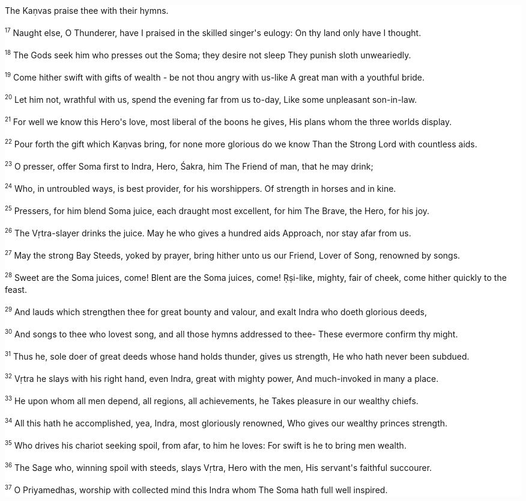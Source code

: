 The Kaṇvas praise thee with their hymns.
<p id="v17"><sup><small>17</small></sup>  Naught else, O Thunderer, have I praised in the skilled singer's eulogy:
On thy land only have I thought.
<p id="v18"><sup><small>18</small></sup>  The Gods seek him who presses out the Soma; they desire not sleep
They punish sloth unweariedly.
<p id="v19"><sup><small>19</small></sup>  Come hither swift with gifts of wealth - be not thou angry with us-like
A great man with a youthful bride.
<p id="v20"><sup><small>20</small></sup>  Let him not, wrathful with us, spend the evening far from us to-day,
Like some unpleasant son-in-law.
<p id="v21"><sup><small>21</small></sup>  For well we know this Hero's love, most liberal of the boons he gives,
His plans whom the three worlds display.
<p id="v22"><sup><small>22</small></sup>  Pour forth the gift which Kaṇvas bring, for none more glorious do we know
Than the Strong Lord with countless aids.
<p id="v23"><sup><small>23</small></sup>  O presser, offer Soma first to Indra, Hero, Śakra, him
The Friend of man, that he may drink;
<p id="v24"><sup><small>24</small></sup>  Who, in untroubled ways, is best provider, for his worshippers.
Of strength in horses and in kine.
<p id="v25"><sup><small>25</small></sup>  Pressers, for him blend Soma juice, each draught most excellent, for him
The Brave, the Hero, for his joy.
<p id="v26"><sup><small>26</small></sup>  The Vṛtra-slayer drinks the juice. May he who gives a hundred aids
Approach, nor stay afar from us.
<p id="v27"><sup><small>27</small></sup>  May the strong Bay Steeds, yoked by prayer, bring hither unto us our Friend,
Lover of Song, renowned by songs.
<p id="v28"><sup><small>28</small></sup>  Sweet are the Soma juices, come! Blent are the Soma juices, come!
Ṛṣi-like, mighty, fair of cheek, come hither quickly to the feast.
<p id="v29"><sup><small>29</small></sup>  And lauds which strengthen thee for great bounty and valour, and exalt
Indra who doeth glorious deeds,
<p id="v30"><sup><small>30</small></sup>  And songs to thee who lovest song, and all those hymns addressed to thee-
These evermore confirm thy might.
<p id="v31"><sup><small>31</small></sup>  Thus he, sole doer of great deeds whose hand holds thunder, gives us strength,
He who hath never been subdued.
<p id="v32"><sup><small>32</small></sup>  Vṛtra he slays with his right hand, even Indra, great with mighty power,
And much-invoked in many a place.
<p id="v33"><sup><small>33</small></sup>  He upon whom all men depend, all regions, all achievements, he
Takes pleasure in our wealthy chiefs.
<p id="v34"><sup><small>34</small></sup>  All this hath he accomplished, yea, Indra, most gloriously renowned,
Who gives our wealthy princes strength.
<p id="v35"><sup><small>35</small></sup>  Who drives his chariot seeking spoil, from afar, to him he loves:
For swift is he to bring men wealth.
<p id="v36"><sup><small>36</small></sup>  The Sage who, winning spoil with steeds, slays Vṛtra, Hero with the men,
His servant's faithful succourer.
<p id="v37"><sup><small>37</small></sup>  O Priyamedhas, worship with collected mind this Indra whom
The Soma hath full well inspired.
